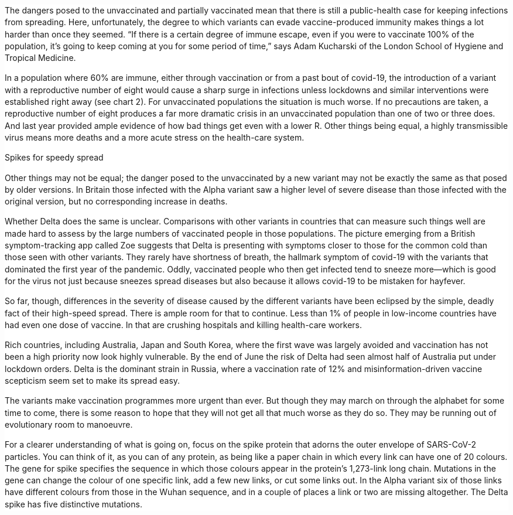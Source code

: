 
The dangers posed to the unvaccinated and partially vaccinated mean that there is still a public-health case for keeping infections from spreading. Here, unfortunately, the degree to which variants can evade vaccine-produced immunity makes things a lot harder than once they seemed. “If there is a certain degree of immune escape, even if you were to vaccinate 100% of the population, it’s going to keep coming at you for some period of time,” says Adam Kucharski of the London School of Hygiene and Tropical Medicine.

In a population where 60% are immune, either through vaccination or from a past bout of covid-19, the introduction of a variant with a reproductive number of eight would cause a sharp surge in infections unless lockdowns and similar interventions were established right away (see chart 2). For unvaccinated populations the situation is much worse. If no precautions are taken, a reproductive number of eight produces a far more dramatic crisis in an unvaccinated population than one of two or three does. And last year provided ample evidence of how bad things get even with a lower R. Other things being equal, a highly transmissible virus means more deaths and a more acute stress on the health-care system.

Spikes for speedy spread

Other things may not be equal; the danger posed to the unvaccinated by a new variant may not be exactly the same as that posed by older versions. In Britain those infected with the Alpha variant saw a higher level of severe disease than those infected with the original version, but no corresponding increase in deaths.

Whether Delta does the same is unclear. Comparisons with other variants in countries that can measure such things well are made hard to assess by the large numbers of vaccinated people in those populations. The picture emerging from a British symptom-tracking app called Zoe suggests that Delta is presenting with symptoms closer to those for the common cold than those seen with other variants. They rarely have shortness of breath, the hallmark symptom of covid-19 with the variants that dominated the first year of the pandemic. Oddly, vaccinated people who then get infected tend to sneeze more—which is good for the virus not just because sneezes spread diseases but also because it allows covid-19 to be mistaken for hayfever.

So far, though, differences in the severity of disease caused by the different variants have been eclipsed by the simple, deadly fact of their high-speed spread. There is ample room for that to continue. Less than 1% of people in low-income countries have had even one dose of vaccine. In  that are crushing hospitals and killing health-care workers.

Rich countries, including Australia, Japan and South Korea, where the first wave was largely avoided and vaccination has not been a high priority now look highly vulnerable. By the end of June the risk of Delta had seen almost half of Australia put under lockdown orders. Delta is the dominant strain in Russia, where a vaccination rate of 12% and misinformation-driven vaccine scepticism seem set to make its spread easy.

The variants make vaccination programmes more urgent than ever. But though they may march on through the alphabet for some time to come, there is some reason to hope that they will not get all that much worse as they do so. They may be running out of evolutionary room to manoeuvre.

For a clearer understanding of what is going on, focus on the spike protein that adorns the outer envelope of SARS-CoV-2 particles. You can think of it, as you can of any protein, as being like a paper chain in which every link can have one of 20 colours. The gene for spike specifies the sequence in which those colours appear in the protein’s 1,273-link long chain. Mutations in the gene can change the colour of one specific link, add a few new links, or cut some links out. In the Alpha variant six of those links have different colours from those in the Wuhan sequence, and in a couple of places a link or two are missing altogether. The Delta spike has five distinctive mutations.
